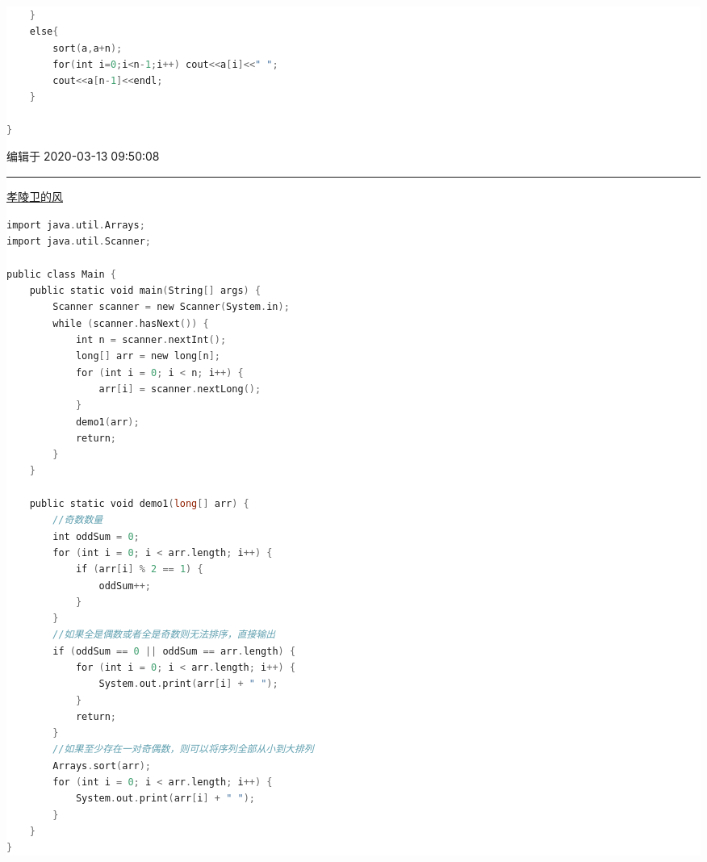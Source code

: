 ```cpp
    }
    else{
        sort(a,a+n);
        for(int i=0;i<n-1;i++) cout<<a[i]<<" ";
        cout<<a[n-1]<<endl;
    }

}
```

编辑于 2020-03-13 09:50:08

* * *

[孝陵卫的风](https://www.nowcoder.com/profile/645847812)

```cpp
import java.util.Arrays;
import java.util.Scanner;

public class Main {
    public static void main(String[] args) {
        Scanner scanner = new Scanner(System.in);
        while (scanner.hasNext()) {
            int n = scanner.nextInt();
            long[] arr = new long[n];
            for (int i = 0; i < n; i++) {
                arr[i] = scanner.nextLong();
            }
            demo1(arr);
            return;
        }
    }

    public static void demo1(long[] arr) {
        //奇数数量
        int oddSum = 0;
        for (int i = 0; i < arr.length; i++) {
            if (arr[i] % 2 == 1) {
                oddSum++;
            }
        }
        //如果全是偶数或者全是奇数则无法排序，直接输出
        if (oddSum == 0 || oddSum == arr.length) {
            for (int i = 0; i < arr.length; i++) {
                System.out.print(arr[i] + " ");
            }
            return;
        }
        //如果至少存在一对奇偶数，则可以将序列全部从小到大排列
        Arrays.sort(arr);
        for (int i = 0; i < arr.length; i++) {
            System.out.print(arr[i] + " ");
        }
    }
}

```
